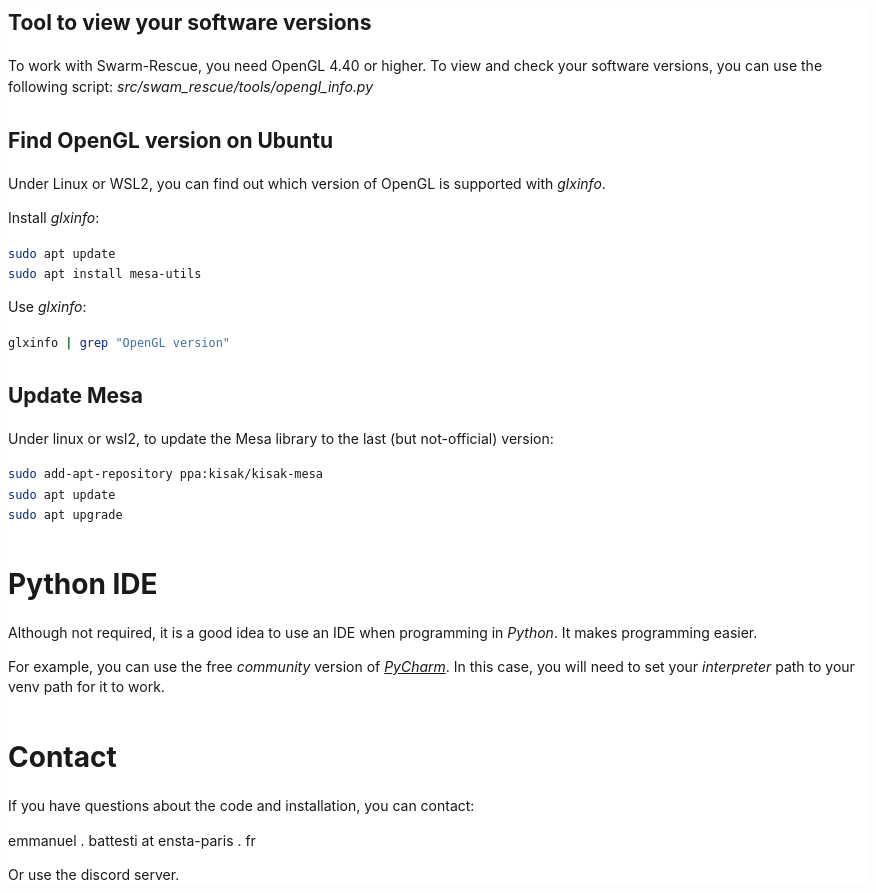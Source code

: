 ## Tool to view your software versions

To work with Swarm-Rescue, you need OpenGL 4.40 or higher.
To view and check your software versions, you can use the following script: *src/swam_rescue/tools/opengl_info.py*

## Find OpenGL version on Ubuntu

Under Linux or WSL2, you can find out which version of OpenGL is supported with *glxinfo*.

Install *glxinfo*:
```bash
sudo apt update
sudo apt install mesa-utils
```

Use *glxinfo*:
```bash
glxinfo | grep "OpenGL version"
```

## Update Mesa

Under linux or wsl2, to update the Mesa library to the last (but not-official) version:
```bash
sudo add-apt-repository ppa:kisak/kisak-mesa
sudo apt update
sudo apt upgrade
```

# Python IDE

Although not required, it is a good idea to use an IDE when programming in *Python*. It makes programming easier.

For example, you can use the free *community* version of [*PyCharm*](https://www.jetbrains.com/pycharm/). In this case, you will need to set your *interpreter* path to your venv path for it to work. 

# Contact

If you have questions about the code and installation, you can contact:

emmanuel . battesti at ensta-paris . fr

Or use the discord server.

